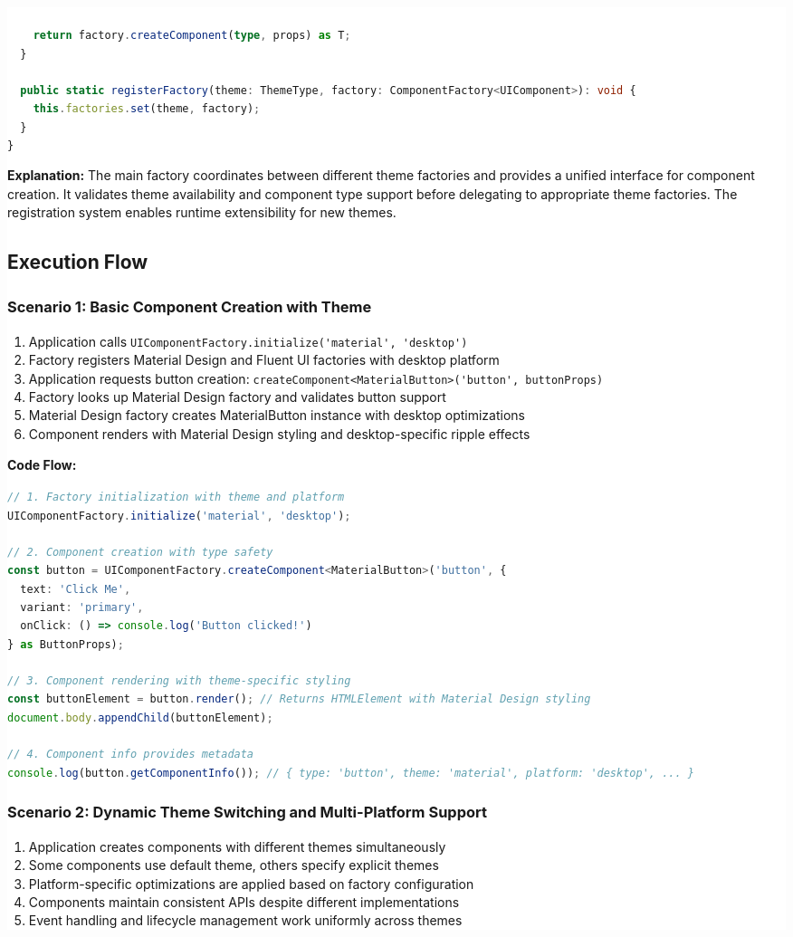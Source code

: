 ```typescript
    
    return factory.createComponent(type, props) as T;
  }
  
  public static registerFactory(theme: ThemeType, factory: ComponentFactory<UIComponent>): void {
    this.factories.set(theme, factory);
  }
}
```

**Explanation:** The main factory coordinates between different theme factories and provides a unified interface for component creation. It validates theme availability and component type support before delegating to appropriate theme factories. The registration system enables runtime extensibility for new themes.

## Execution Flow

### Scenario 1: Basic Component Creation with Theme
1. Application calls `UIComponentFactory.initialize('material', 'desktop')`
2. Factory registers Material Design and Fluent UI factories with desktop platform
3. Application requests button creation: `createComponent<MaterialButton>('button', buttonProps)`
4. Factory looks up Material Design factory and validates button support
5. Material Design factory creates MaterialButton instance with desktop optimizations
6. Component renders with Material Design styling and desktop-specific ripple effects

**Code Flow:**
```typescript
// 1. Factory initialization with theme and platform
UIComponentFactory.initialize('material', 'desktop');

// 2. Component creation with type safety
const button = UIComponentFactory.createComponent<MaterialButton>('button', {
  text: 'Click Me',
  variant: 'primary',
  onClick: () => console.log('Button clicked!')
} as ButtonProps);

// 3. Component rendering with theme-specific styling
const buttonElement = button.render(); // Returns HTMLElement with Material Design styling
document.body.appendChild(buttonElement);

// 4. Component info provides metadata
console.log(button.getComponentInfo()); // { type: 'button', theme: 'material', platform: 'desktop', ... }
```

### Scenario 2: Dynamic Theme Switching and Multi-Platform Support
1. Application creates components with different themes simultaneously
2. Some components use default theme, others specify explicit themes
3. Platform-specific optimizations are applied based on factory configuration
4. Components maintain consistent APIs despite different implementations
5. Event handling and lifecycle management work uniformly across themes
